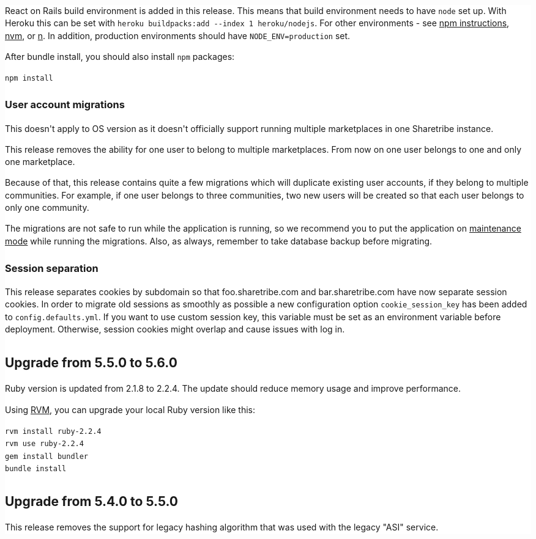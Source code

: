 React on Rails build environment is added in this release. This means that build environment needs to have `node` set up. With Heroku this can be set with `heroku buildpacks:add --index 1 heroku/nodejs`. For other environments - see [npm instructions](https://docs.npmjs.com/getting-started/installing-node), [nvm](https://github.com/creationix/nvm), or [n](https://github.com/tj/n). In addition, production environments should have `NODE_ENV=production` set.

After bundle install, you should also install `npm` packages:

```bash
npm install
```

### User account migrations

This doesn't apply to OS version as it doesn't officially support running multiple marketplaces in one Sharetribe instance.

This release removes the ability for one user to belong to multiple marketplaces. From now on one user belongs to one and only one marketplace.

Because of that, this release contains quite a few migrations which will duplicate existing user accounts, if they belong to multiple communities. For example, if one user belongs to three communities, two new users will be created so that each user belongs to only one community.

The migrations are not safe to run while the application is running, so we recommend you to put the application on [maintenance mode](#maintenance-mode) while running the migrations. Also, as always, remember to take database backup before migrating.

### Session separation

This release separates cookies by subdomain so that foo.sharetribe.com and bar.sharetribe.com have now separate session cookies. In order to migrate old sessions as smoothly as possible a new configuration option `cookie_session_key` has been added to `config.defaults.yml`. If you want to use custom session key, this variable must be set as an environment variable before deployment. Otherwise, session cookies might overlap and cause issues with log in.

## Upgrade from 5.5.0 to 5.6.0

Ruby version is updated from 2.1.8 to 2.2.4. The update should reduce memory usage and improve performance.

Using [RVM](https://rvm.io/), you can upgrade your local Ruby version like this:

```
rvm install ruby-2.2.4
rvm use ruby-2.2.4
gem install bundler
bundle install
```

## Upgrade from 5.4.0 to 5.5.0

This release removes the support for legacy hashing algorithm that was used with the legacy "ASI" service.
